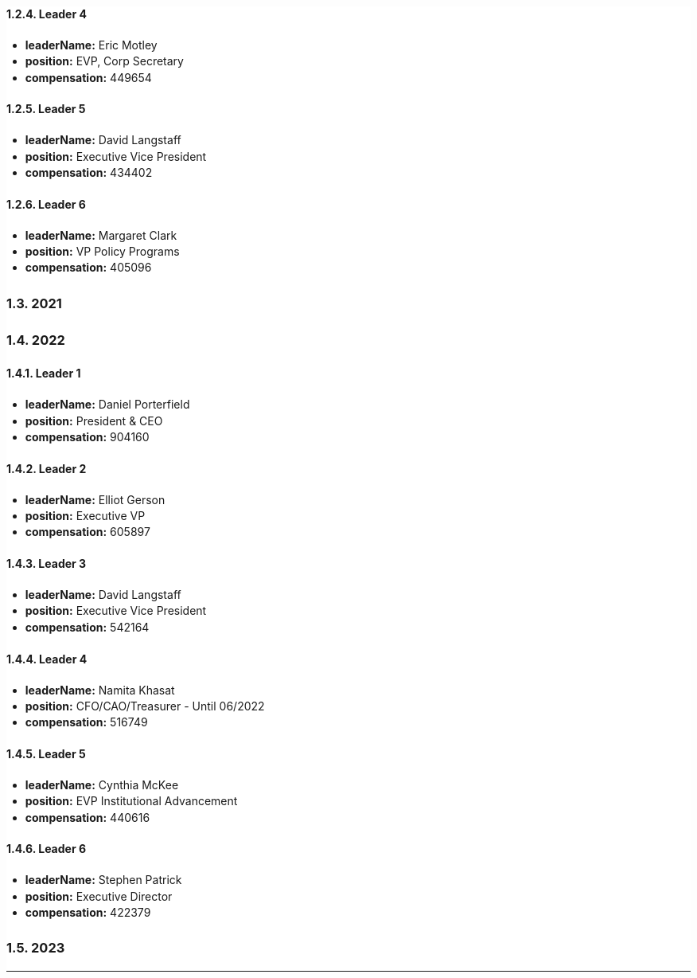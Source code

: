 #### 1.2.4. Leader 4
- **leaderName:** Eric Motley
- **position:** EVP, Corp Secretary
- **compensation:** 449654

#### 1.2.5. Leader 5
- **leaderName:** David Langstaff
- **position:** Executive Vice President
- **compensation:** 434402

#### 1.2.6. Leader 6
- **leaderName:** Margaret Clark
- **position:** VP Policy Programs
- **compensation:** 405096

### 1.3. 2021
### 1.4. 2022
#### 1.4.1. Leader 1
- **leaderName:** Daniel Porterfield
- **position:** President & CEO
- **compensation:** 904160

#### 1.4.2. Leader 2
- **leaderName:** Elliot Gerson
- **position:** Executive VP
- **compensation:** 605897

#### 1.4.3. Leader 3
- **leaderName:** David Langstaff
- **position:** Executive Vice President
- **compensation:** 542164

#### 1.4.4. Leader 4
- **leaderName:** Namita Khasat
- **position:** CFO/CAO/Treasurer - Until 06/2022
- **compensation:** 516749

#### 1.4.5. Leader 5
- **leaderName:** Cynthia McKee
- **position:** EVP Institutional Advancement
- **compensation:** 440616

#### 1.4.6. Leader 6
- **leaderName:** Stephen Patrick
- **position:** Executive Director
- **compensation:** 422379

### 1.5. 2023
---
